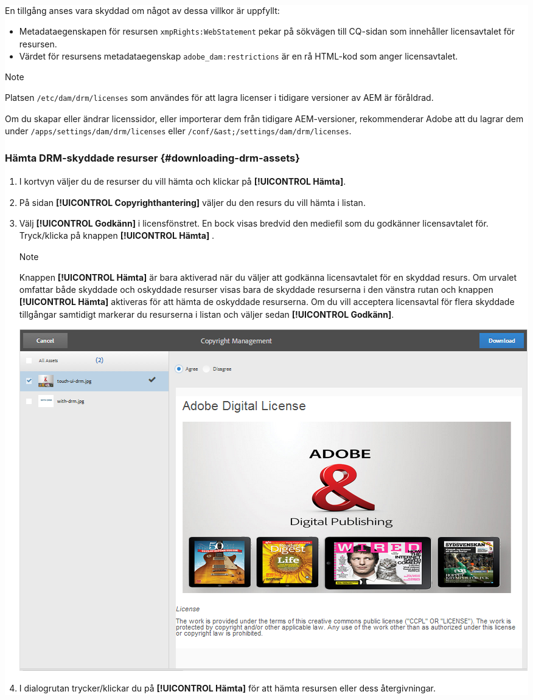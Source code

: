 En tillgång anses vara skyddad om något av dessa villkor är uppfyllt:

* Metadataegenskapen för resursen `xmpRights:WebStatement` pekar på sökvägen till CQ-sidan som innehåller licensavtalet för resursen.
* Värdet för resursens metadataegenskap `adobe_dam:restrictions` är en rå HTML-kod som anger licensavtalet.

>[!NOTE]
>
>Platsen `/etc/dam/drm/licenses` som användes för att lagra licenser i tidigare versioner av AEM är föråldrad.
>
>Om du skapar eller ändrar licenssidor, eller importerar dem från tidigare AEM-versioner, rekommenderar Adobe att du lagrar dem under `/apps/settings/dam/drm/licenses` eller `/conf/&ast;/settings/dam/drm/licenses`.

### Hämta DRM-skyddade resurser {#downloading-drm-assets}

1. I kortvyn väljer du de resurser du vill hämta och klickar på **[!UICONTROL Hämta]**.
1. På sidan **[!UICONTROL Copyrighthantering]** väljer du den resurs du vill hämta i listan.
1. Välj **[!UICONTROL Godkänn]** i licensfönstret. En bock visas bredvid den mediefil som du godkänner licensavtalet för. Tryck/klicka på knappen **[!UICONTROL Hämta]** .

   >[!NOTE]
   >
   >Knappen **[!UICONTROL Hämta]** är bara aktiverad när du väljer att godkänna licensavtalet för en skyddad resurs. Om urvalet omfattar både skyddade och oskyddade resurser visas bara de skyddade resurserna i den vänstra rutan och knappen **[!UICONTROL Hämta]** aktiveras för att hämta de oskyddade resurserna. Om du vill acceptera licensavtal för flera skyddade tillgångar samtidigt markerar du resurserna i listan och väljer sedan **[!UICONTROL Godkänn]**.

   ![chlimage_1-167](assets/chlimage_1-167.png)

1. I dialogrutan trycker/klickar du på **[!UICONTROL Hämta]** för att hämta resursen eller dess återgivningar.
